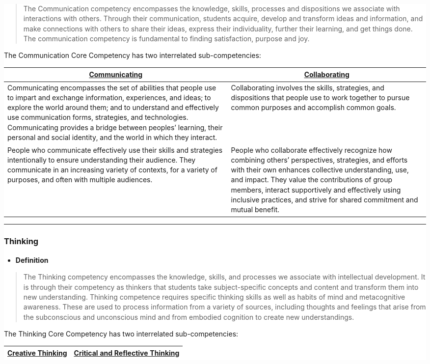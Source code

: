 > The Communication competency encompasses the knowledge, skills, processes and dispositions we associate with interactions with others. Through their communication, students acquire, develop and transform ideas and information, and make connections with others to share their ideas, express their individuality, further their learning, and get things done. The communication competency is fundamental to finding satisfaction, purpose and joy.

The Communication Core Competency has two interrelated sub-competencies:

| [Communicating](https://curriculum.gov.bc.ca/competencies/communication/communicating)                                                                                                                                                                                                                                                                                                     | [Collaborating](https://curriculum.gov.bc.ca/competencies/communication/collaborating)                                                                                                                                                                                                                                                           |
| ------------------------------------------------------------------------------------------------------------------------------------------------------------------------------------------------------------------------------------------------------------------------------------------------------------------------------------------------------------------------------------------ | ------------------------------------------------------------------------------------------------------------------------------------------------------------------------------------------------------------------------------------------------------------------------------------------------------------------------------------------------ |
| Communicating encompasses the set of abilities that people use to impart and exchange information, experiences, and ideas; to explore the world around them; and to understand and effectively use communication forms, strategies, and technologies. Communicating provides a bridge between peoples’ learning, their personal and social identity, and the world in which they interact. | Collaborating involves the skills, strategies, and dispositions that people use to work together to pursue common purposes and accomplish common goals.                                                                                                                                                                                          |
| People who communicate effectively use their skills and strategies intentionally to ensure understanding their audience. They communicate in an increasing variety of contexts, for a variety of purposes, and often with multiple audiences.                                                                                                                                              | People who collaborate effectively recognize how combining others’ perspectives, strategies, and efforts with their own enhances collective understanding, use, and impact. They value the contributions of group members, interact supportively and effectively using inclusive practices, and strive for shared commitment and mutual benefit. |

---

### Thinking

- **Definition**

> The Thinking competency encompasses the knowledge, skills, and processes we associate with intellectual development. It is through their competency as thinkers that students take subject-specific concepts and content and transform them into new understanding. Thinking competence requires specific thinking skills as well as habits of mind and metacognitive awareness. These are used to process information from a variety of sources, including thoughts and feelings that arise from the subconscious and unconscious mind and from embodied cognition to create new understandings.

The Thinking Core Competency has two interrelated sub-competencies:

| [Creative Thinking](https://curriculum.gov.bc.ca/competencies/thinking/creative-thinking)                                                                                                                                                                                                                                                                                              | [Critical and Reflective Thinking](https://curriculum.gov.bc.ca/competencies/thinking/critical-and-reflective-thinking)                                                                                                                                                                                                                                                                                                                                                                                         |
| -------------------------------------------------------------------------------------------------------------------------------------------------------------------------------------------------------------------------------------------------------------------------------------------------------------------------------------------------------------------------------------- | --------------------------------------------------------------------------------------------------------------------------------------------------------------------------------------------------------------------------------------------------------------------------------------------------------------------------------------------------------------------------------------------------------------------------------------------------------------------------------------------------------------- |